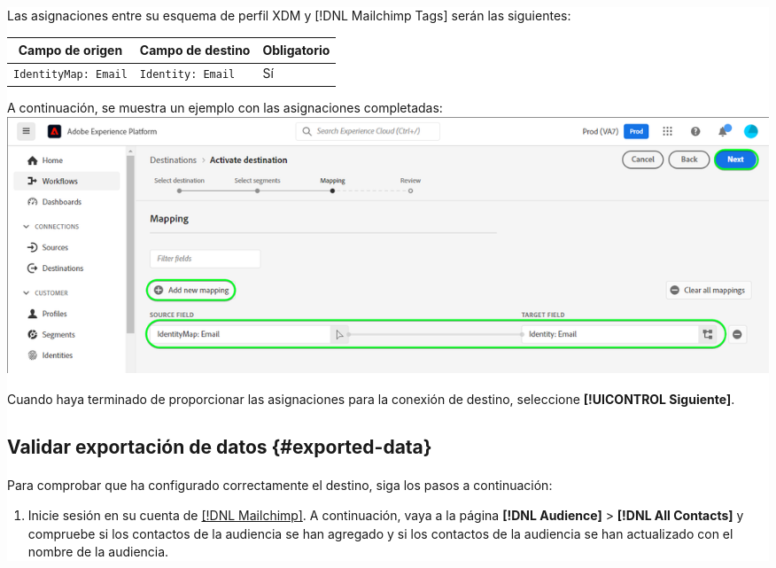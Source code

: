    Las asignaciones entre su esquema de perfil XDM y [!DNL Mailchimp Tags] serán las siguientes:

   | Campo de origen | Campo de destino | Obligatorio |
   | --- | --- | --- |
   | `IdentityMap: Email` | `Identity: Email` | Sí |

   A continuación, se muestra un ejemplo con las asignaciones completadas:
   ![Ejemplo de captura de pantalla de IU de Experience Platform que muestra asignaciones de campos.](../../assets/catalog/email-marketing/mailchimp-tags/mappings.png)

Cuando haya terminado de proporcionar las asignaciones para la conexión de destino, seleccione **[!UICONTROL Siguiente]**.

## Validar exportación de datos {#exported-data}

Para comprobar que ha configurado correctamente el destino, siga los pasos a continuación:

1. Inicie sesión en su cuenta de [[!DNL Mailchimp]](https://login.mailchimp.com/). A continuación, vaya a la página **[!DNL Audience]** > **[!DNL All Contacts]** y compruebe si los contactos de la audiencia se han agregado y si los contactos de la audiencia se han actualizado con el nombre de la audiencia.